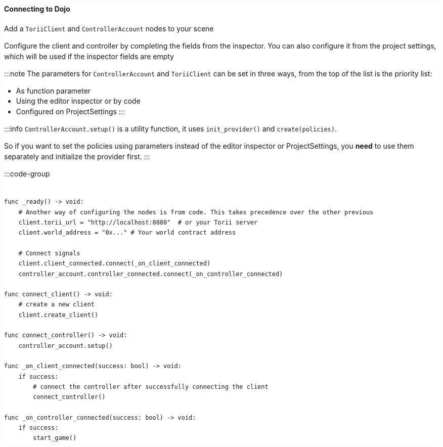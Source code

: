 #### Connecting to Dojo

Add a `ToriiClient` and `ControllerAccount` nodes to your scene

Configure the client and controller by completing the fields from the inspector. You can also configure it from the project settings, which will be used if the inspector fields are empty

:::note
The parameters for `ControllerAccount` and `ToriiClient` can be set in three ways, from the top of the list is the priority list:

- As function parameter
- Using the editor inspector or by code
- Configured on ProjectSettings
:::

:::info
`ControllerAccount.setup()`  is a utility function, it uses `init_provider()` and `create(policies)`.

So if you want to set the policies using parameters instead of the editor inspector or ProjectSettings, you **need** to use them separately and initialize the provider first.
:::

:::code-group

```gdscript [Torii 1.7.x]

func _ready() -> void:
    # Another way of configuring the nodes is from code. This takes precedence over the other previous
    client.torii_url = "http://localhost:8080"  # or your Torii server
    client.world_address = "0x..." # Your world contract address

    # Connect signals
    client.client_connected.connect(_on_client_connected)
    controller_account.controller_connected.connect(_on_controller_connected)

func connect_client() -> void:
    # create a new client
    client.create_client()

func connect_controller() -> void:
    controller_account.setup()

func _on_client_connected(success: bool) -> void:
    if success:
        # connect the controller after successfully connecting the client
        connect_controller()

func _on_controller_connected(success: bool) -> void:
    if success:
        start_game()
```
